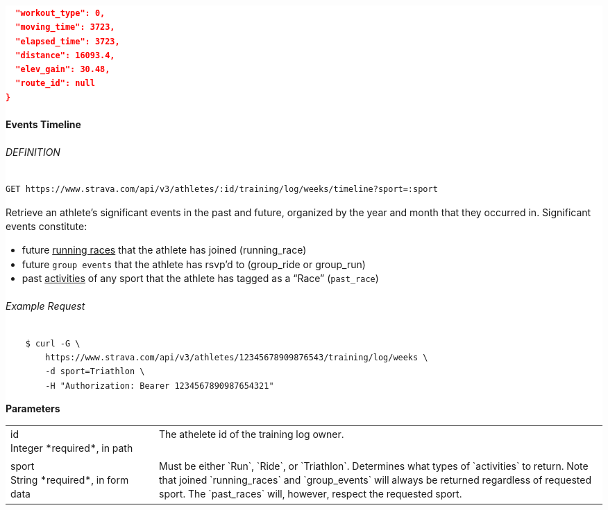 ``` json
  "workout_type": 0,
  "moving_time": 3723,
  "elapsed_time": 3723,
  "distance": 16093.4,
  "elev_gain": 30.48,
  "route_id": null
}
```

#### Events Timeline

###### DEFINITION

`GET https://www.strava.com/api/v3/athletes/:id/training/log/weeks/timeline?sport=:sport`

Retrieve an athlete’s significant events in the past and future, organized by the year and month that they occurred in.
Significant events constitute:

* future [running races](http://developers.strava.com/docs/reference/#api-RunningRaces) that the athlete has joined (running_race)
* future `group events` that the athlete has rsvp’d to (group_ride or group_run)
* past [activities](http://developers.strava.com/docs/reference/#api-Activities) of any sport that the athlete has tagged as a “Race” (`past_race`)

###### Example Request
        $ curl -G \
            https://www.strava.com/api/v3/athletes/12345678909876543/training/log/weeks \
            -d sport=Triathlon \
            -H "Authorization: Bearer 1234567890987654321"


<span style="color:EA5929">**Parameters**</span>
<table class="parameters">
  <tr>
    <td width="200px">
        <span class="parameter-name">id</span>
      <br/>
      <span class="parameter-description">
        Integer *required*, in path
      </span>
    </td>
    <td>
        The athelete id of the training log owner.
    </td>
  </tr>
  <tr>
    <td width="200px">
      <span class="parameter-name">sport</span>
      <br/>
      <span class="parameter-description">
        String *required*, in form data
      </span>
    </td>
    <td>
      Must be either `Run`, `Ride`, or `Triathlon`. Determines what types of `activities` to return. Note that joined `running_races` and `group_events` will always be returned regardless of requested sport. The `past_races` will, however, respect the requested sport.
    </td>
  </tr>
</table>
 
